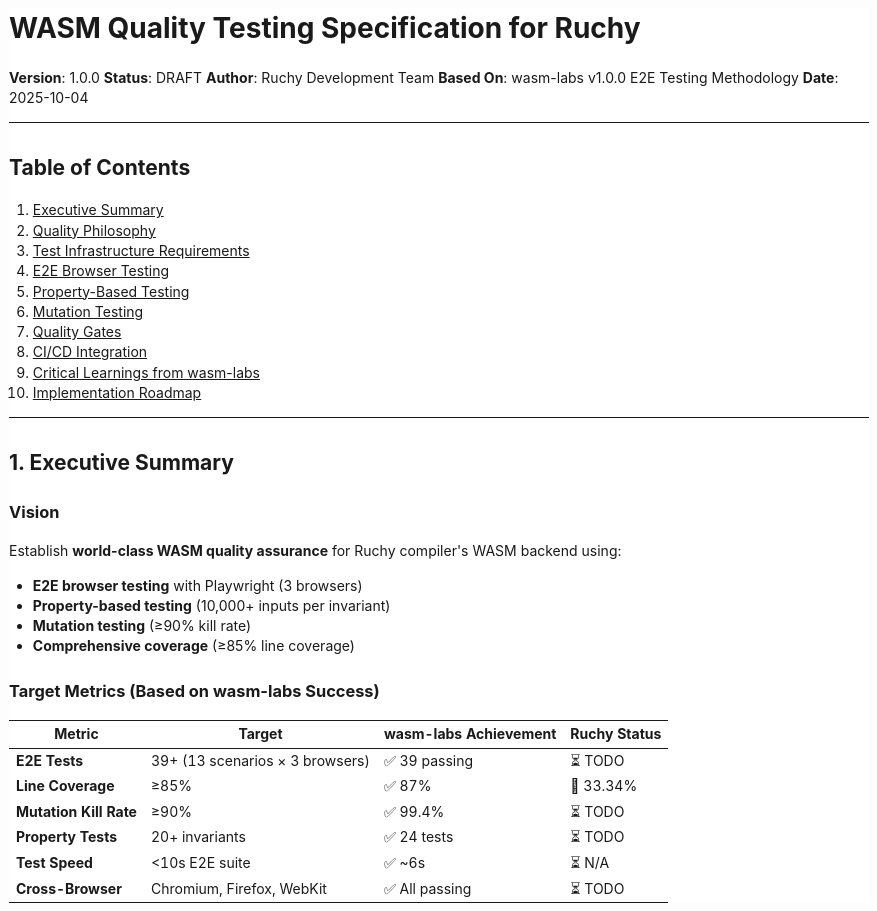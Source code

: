 # WASM Quality Testing Specification for Ruchy

**Version**: 1.0.0
**Status**: DRAFT
**Author**: Ruchy Development Team
**Based On**: wasm-labs v1.0.0 E2E Testing Methodology
**Date**: 2025-10-04

---

## Table of Contents

1. [Executive Summary](#executive-summary)
2. [Quality Philosophy](#quality-philosophy)
3. [Test Infrastructure Requirements](#test-infrastructure-requirements)
4. [E2E Browser Testing](#e2e-browser-testing)
5. [Property-Based Testing](#property-based-testing)
6. [Mutation Testing](#mutation-testing)
7. [Quality Gates](#quality-gates)
8. [CI/CD Integration](#cicd-integration)
9. [Critical Learnings from wasm-labs](#critical-learnings-from-wasm-labs)
10. [Implementation Roadmap](#implementation-roadmap)

---

## 1. Executive Summary

### Vision

Establish **world-class WASM quality assurance** for Ruchy compiler's WASM backend using:
- **E2E browser testing** with Playwright (3 browsers)
- **Property-based testing** (10,000+ inputs per invariant)
- **Mutation testing** (≥90% kill rate)
- **Comprehensive coverage** (≥85% line coverage)

### Target Metrics (Based on wasm-labs Success)

| Metric | Target | wasm-labs Achievement | Ruchy Status |
|--------|--------|----------------------|--------------|
| **E2E Tests** | 39+ (13 scenarios × 3 browsers) | ✅ 39 passing | ⏳ TODO |
| **Line Coverage** | ≥85% | ✅ 87% | 🔄 33.34% |
| **Mutation Kill Rate** | ≥90% | ✅ 99.4% | ⏳ TODO |
| **Property Tests** | 20+ invariants | ✅ 24 tests | ⏳ TODO |
| **Test Speed** | <10s E2E suite | ✅ ~6s | ⏳ N/A |
| **Cross-Browser** | Chromium, Firefox, WebKit | ✅ All passing | ⏳ TODO |
